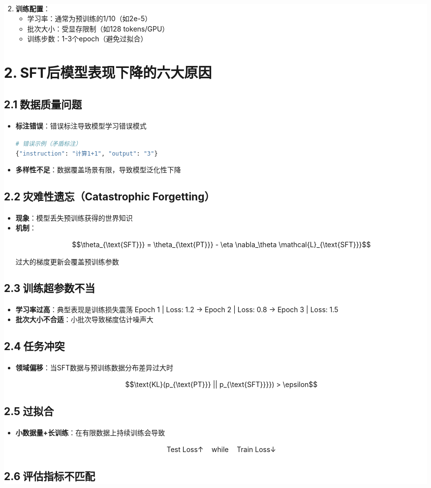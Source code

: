 2.  **训练配置**：
    *   学习率：通常为预训练的1/10（如2e-5）
    *   批次大小：受显存限制（如128 tokens/GPU）
    *   训练步数：1-3个epoch（避免过拟合）

# 2. SFT后模型表现下降的六大原因

## 2.1 数据质量问题

*   **标注错误**：错误标注导致模型学习错误模式
    ```python
    # 错误示例（矛盾标注）
    {"instruction": "计算1+1", "output": "3"} 
    ```
*   **多样性不足**：数据覆盖场景有限，导致模型泛化性下降

## 2.2 灾难性遗忘（Catastrophic Forgetting）

*   **现象**：模型丢失预训练获得的世界知识
*   **机制**：
    ```math
    \theta_{\text{SFT}}} = \theta_{\text{PT}}} - \eta \nabla_\theta \mathcal{L}_{\text{SFT}}}
    ```
    过大的梯度更新会覆盖预训练参数

## 2.3 训练超参数不当

*   **学习率过高**：典型表现是训练损失震荡
    Epoch 1 | Loss: 1.2 → Epoch 2 | Loss: 0.8 → Epoch 3 | Loss: 1.5
*   **批次大小不合适**：小批次导致梯度估计噪声大

## 2.4 任务冲突

*   **领域偏移**：当SFT数据与预训练数据分布差异过大时
    ```math
    \text{KL}(p_{\text{PT}}} || p_{\text{SFT}}}}) > \epsilon
    ```

## 2.5 过拟合

*   **小数据量+长训练**：在有限数据上持续训练会导致
    ```math
    \text{Test Loss} \uparrow \quad \text{while} \quad \text{Train Loss} \downarrow
    ```

## 2.6 评估指标不匹配
